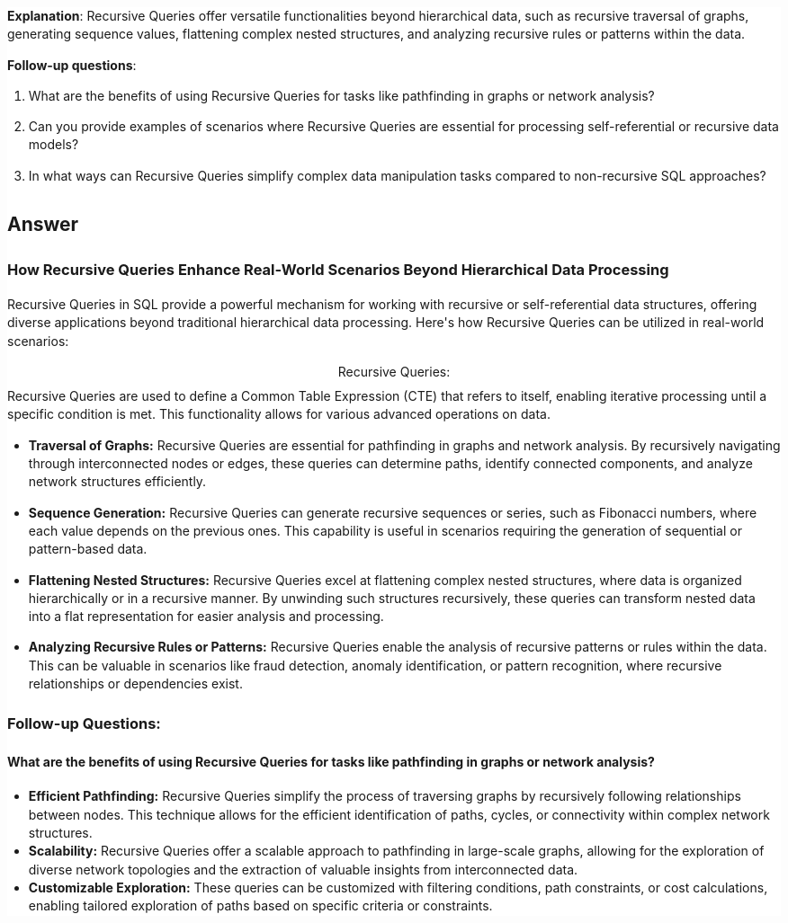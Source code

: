 **Explanation**: Recursive Queries offer versatile functionalities beyond hierarchical data, such as recursive traversal of graphs, generating sequence values, flattening complex nested structures, and analyzing recursive rules or patterns within the data.

**Follow-up questions**:

1. What are the benefits of using Recursive Queries for tasks like pathfinding in graphs or network analysis?

2. Can you provide examples of scenarios where Recursive Queries are essential for processing self-referential or recursive data models?

3. In what ways can Recursive Queries simplify complex data manipulation tasks compared to non-recursive SQL approaches?





## Answer

### How Recursive Queries Enhance Real-World Scenarios Beyond Hierarchical Data Processing

Recursive Queries in SQL provide a powerful mechanism for working with recursive or self-referential data structures, offering diverse applications beyond traditional hierarchical data processing. Here's how Recursive Queries can be utilized in real-world scenarios:

$$\text{Recursive Queries:}$$
Recursive Queries are used to define a Common Table Expression (CTE) that refers to itself, enabling iterative processing until a specific condition is met. This functionality allows for various advanced operations on data. 

- **Traversal of Graphs:** Recursive Queries are essential for pathfinding in graphs and network analysis. By recursively navigating through interconnected nodes or edges, these queries can determine paths, identify connected components, and analyze network structures efficiently.

- **Sequence Generation:** Recursive Queries can generate recursive sequences or series, such as Fibonacci numbers, where each value depends on the previous ones. This capability is useful in scenarios requiring the generation of sequential or pattern-based data.

- **Flattening Nested Structures:** Recursive Queries excel at flattening complex nested structures, where data is organized hierarchically or in a recursive manner. By unwinding such structures recursively, these queries can transform nested data into a flat representation for easier analysis and processing.

- **Analyzing Recursive Rules or Patterns:** Recursive Queries enable the analysis of recursive patterns or rules within the data. This can be valuable in scenarios like fraud detection, anomaly identification, or pattern recognition, where recursive relationships or dependencies exist.

### Follow-up Questions:

#### What are the benefits of using Recursive Queries for tasks like pathfinding in graphs or network analysis?
- **Efficient Pathfinding:** Recursive Queries simplify the process of traversing graphs by recursively following relationships between nodes. This technique allows for the efficient identification of paths, cycles, or connectivity within complex network structures.
- **Scalability:** Recursive Queries offer a scalable approach to pathfinding in large-scale graphs, allowing for the exploration of diverse network topologies and the extraction of valuable insights from interconnected data.
- **Customizable Exploration:** These queries can be customized with filtering conditions, path constraints, or cost calculations, enabling tailored exploration of paths based on specific criteria or constraints.

